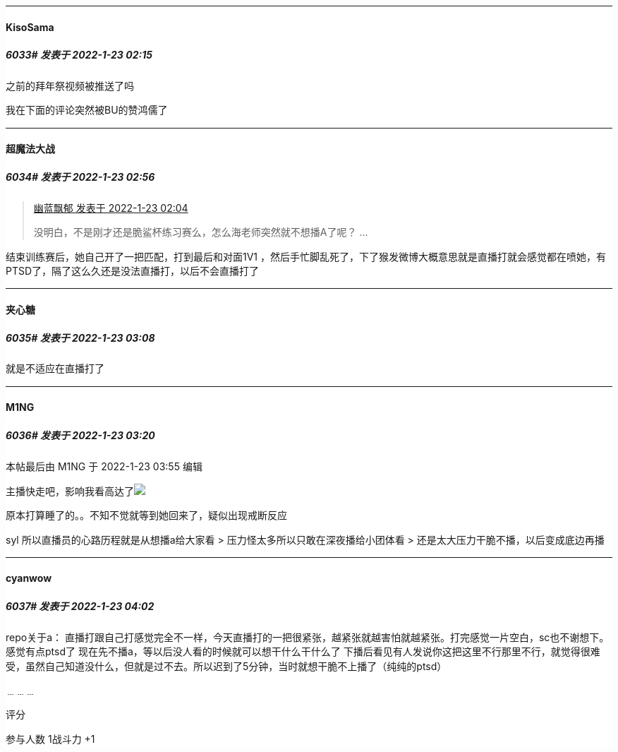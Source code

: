 *****

####  KisoSama  
##### 6033#       发表于 2022-1-23 02:15

之前的拜年祭视频被推送了吗

我在下面的评论突然被BU的赞鸿儒了

*****

####  超魔法大战  
##### 6034#       发表于 2022-1-23 02:56

<blockquote><a href="httphttps://bbs.saraba1st.com/2b/forum.php?mod=redirect&amp;goto=findpost&amp;pid=54397231&amp;ptid=2036475" target="_blank">幽蓝飘郁 发表于 2022-1-23 02:04</a>

没明白，不是刚才还是脆鲨杯练习赛么，怎么海老师突然就不想播A了呢？ ...</blockquote>
结束训练赛后，她自己开了一把匹配，打到最后和对面1V1 ，然后手忙脚乱死了，下了猴发微博大概意思就是直播打就会感觉都在喷她，有PTSD了，隔了这么久还是没法直播打，以后不会直播打了

*****

####  夹心糖  
##### 6035#       发表于 2022-1-23 03:08

就是不适应在直播打了

*****

####  M1NG  
##### 6036#       发表于 2022-1-23 03:20

 本帖最后由 M1NG 于 2022-1-23 03:55 编辑 

主播快走吧，影响我看高达了<img src="https://static.saraba1st.com/image/smiley/face2017/025.png" referrerpolicy="no-referrer">

原本打算睡了的。。不知不觉就等到她回来了，疑似出现戒断反应

syl 所以直播员的心路历程就是从想播a给大家看 &gt; 压力怪太多所以只敢在深夜播给小团体看 &gt; 还是太大压力干脆不播，以后变成底边再播

*****

####  cyanwow  
##### 6037#       发表于 2022-1-23 04:02

repo关于a：
直播打跟自己打感觉完全不一样，今天直播打的一把很紧张，越紧张就越害怕就越紧张。打完感觉一片空白，sc也不谢想下。感觉有点ptsd了
现在先不播a，等以后没人看的时候就可以想干什么干什么了
下播后看见有人发说你这把这里不行那里不行，就觉得很难受，虽然自己知道没什么，但就是过不去。所以迟到了5分钟，当时就想干脆不上播了（纯纯的ptsd）

﹍﹍﹍

评分

 参与人数 1战斗力 +1
